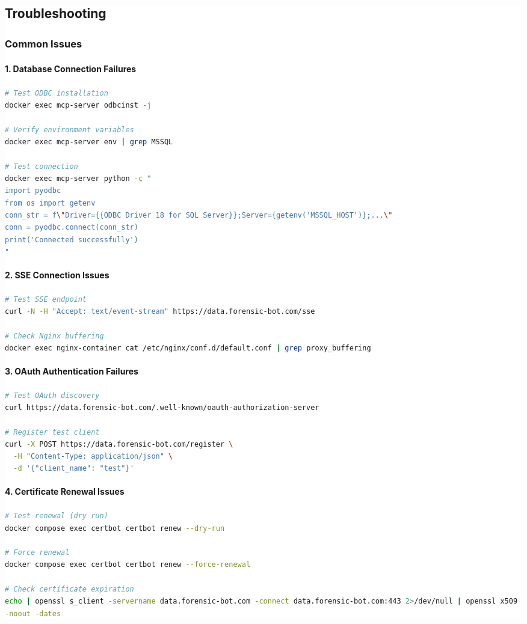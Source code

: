 ## Troubleshooting

### Common Issues

#### 1. Database Connection Failures
```bash
# Test ODBC installation
docker exec mcp-server odbcinst -j

# Verify environment variables
docker exec mcp-server env | grep MSSQL

# Test connection
docker exec mcp-server python -c "
import pyodbc
from os import getenv
conn_str = f\"Driver={{ODBC Driver 18 for SQL Server}};Server={getenv('MSSQL_HOST')};...\"
conn = pyodbc.connect(conn_str)
print('Connected successfully')
"
```

#### 2. SSE Connection Issues
```bash
# Test SSE endpoint
curl -N -H "Accept: text/event-stream" https://data.forensic-bot.com/sse

# Check Nginx buffering
docker exec nginx-container cat /etc/nginx/conf.d/default.conf | grep proxy_buffering
```

#### 3. OAuth Authentication Failures
```bash
# Test OAuth discovery
curl https://data.forensic-bot.com/.well-known/oauth-authorization-server

# Register test client
curl -X POST https://data.forensic-bot.com/register \
  -H "Content-Type: application/json" \
  -d '{"client_name": "test"}'
```

#### 4. Certificate Renewal Issues
```bash
# Test renewal (dry run)
docker compose exec certbot certbot renew --dry-run

# Force renewal
docker compose exec certbot certbot renew --force-renewal

# Check certificate expiration
echo | openssl s_client -servername data.forensic-bot.com -connect data.forensic-bot.com:443 2>/dev/null | openssl x509 -noout -dates
```
